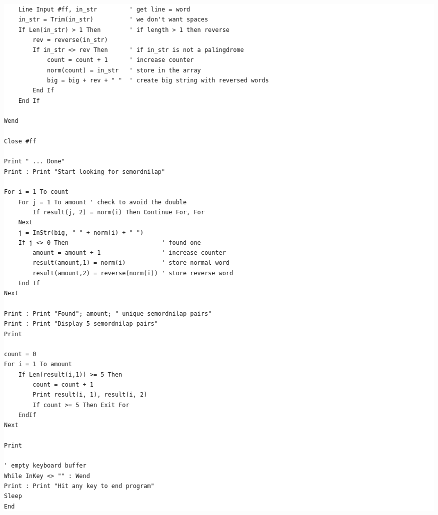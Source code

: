 ```FreeBASIC
    Line Input #ff, in_str         ' get line = word
    in_str = Trim(in_str)          ' we don't want spaces
    If Len(in_str) > 1 Then        ' if length > 1 then reverse
        rev = reverse(in_str)
        If in_str <> rev Then      ' if in_str is not a palingdrome
            count = count + 1      ' increase counter
            norm(count) = in_str   ' store in the array
            big = big + rev + " "  ' create big string with reversed words
        End If
    End If

Wend

Close #ff

Print " ... Done"
Print : Print "Start looking for semordnilap"

For i = 1 To count
    For j = 1 To amount ' check to avoid the double
        If result(j, 2) = norm(i) Then Continue For, For
    Next
    j = InStr(big, " " + norm(i) + " ")
    If j <> 0 Then                          ' found one
        amount = amount + 1                 ' increase counter
        result(amount,1) = norm(i)          ' store normal word
        result(amount,2) = reverse(norm(i)) ' store reverse word
    End If
Next

Print : Print "Found"; amount; " unique semordnilap pairs"
Print : Print "Display 5 semordnilap pairs"
Print

count = 0
For i = 1 To amount
    If Len(result(i,1)) >= 5 Then
        count = count + 1
        Print result(i, 1), result(i, 2)
        If count >= 5 Then Exit For
    EndIf
Next

Print

' empty keyboard buffer 
While InKey <> "" : Wend
Print : Print "Hit any key to end program"
Sleep
End
```
